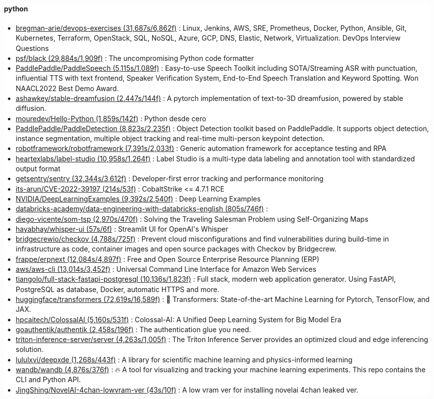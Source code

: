 #### python
* [bregman-arie/devops-exercises (31,687s/6,862f)](https://github.com/bregman-arie/devops-exercises) : Linux, Jenkins, AWS, SRE, Prometheus, Docker, Python, Ansible, Git, Kubernetes, Terraform, OpenStack, SQL, NoSQL, Azure, GCP, DNS, Elastic, Network, Virtualization. DevOps Interview Questions
* [psf/black (29,884s/1,909f)](https://github.com/psf/black) : The uncompromising Python code formatter
* [PaddlePaddle/PaddleSpeech (5,115s/1,089f)](https://github.com/PaddlePaddle/PaddleSpeech) : Easy-to-use Speech Toolkit including SOTA/Streaming ASR with punctuation, influential TTS with text frontend, Speaker Verification System, End-to-End Speech Translation and Keyword Spotting. Won NAACL2022 Best Demo Award.
* [ashawkey/stable-dreamfusion (2,447s/144f)](https://github.com/ashawkey/stable-dreamfusion) : A pytorch implementation of text-to-3D dreamfusion, powered by stable diffusion.
* [mouredev/Hello-Python (1,859s/142f)](https://github.com/mouredev/Hello-Python) : Python desde cero
* [PaddlePaddle/PaddleDetection (8,823s/2,235f)](https://github.com/PaddlePaddle/PaddleDetection) : Object Detection toolkit based on PaddlePaddle. It supports object detection, instance segmentation, multiple object tracking and real-time multi-person keypoint detection.
* [robotframework/robotframework (7,391s/2,033f)](https://github.com/robotframework/robotframework) : Generic automation framework for acceptance testing and RPA
* [heartexlabs/label-studio (10,958s/1,264f)](https://github.com/heartexlabs/label-studio) : Label Studio is a multi-type data labeling and annotation tool with standardized output format
* [getsentry/sentry (32,344s/3,612f)](https://github.com/getsentry/sentry) : Developer-first error tracking and performance monitoring
* [its-arun/CVE-2022-39197 (214s/53f)](https://github.com/its-arun/CVE-2022-39197) : CobaltStrike <= 4.7.1 RCE
* [NVIDIA/DeepLearningExamples (9,392s/2,540f)](https://github.com/NVIDIA/DeepLearningExamples) : Deep Learning Examples
* [databricks-academy/data-engineering-with-databricks-english (805s/746f)](https://github.com/databricks-academy/data-engineering-with-databricks-english) : 
* [diego-vicente/som-tsp (2,970s/470f)](https://github.com/diego-vicente/som-tsp) : Solving the Traveling Salesman Problem using Self-Organizing Maps
* [hayabhay/whisper-ui (57s/6f)](https://github.com/hayabhay/whisper-ui) : Streamlit UI for OpenAI's Whisper
* [bridgecrewio/checkov (4,788s/725f)](https://github.com/bridgecrewio/checkov) : Prevent cloud misconfigurations and find vulnerabilities during build-time in infrastructure as code, container images and open source packages with Checkov by Bridgecrew.
* [frappe/erpnext (12,084s/4,897f)](https://github.com/frappe/erpnext) : Free and Open Source Enterprise Resource Planning (ERP)
* [aws/aws-cli (13,014s/3,452f)](https://github.com/aws/aws-cli) : Universal Command Line Interface for Amazon Web Services
* [tiangolo/full-stack-fastapi-postgresql (10,136s/1,823f)](https://github.com/tiangolo/full-stack-fastapi-postgresql) : Full stack, modern web application generator. Using FastAPI, PostgreSQL as database, Docker, automatic HTTPS and more.
* [huggingface/transformers (72,619s/16,589f)](https://github.com/huggingface/transformers) : 🤗 Transformers: State-of-the-art Machine Learning for Pytorch, TensorFlow, and JAX.
* [hpcaitech/ColossalAI (5,160s/531f)](https://github.com/hpcaitech/ColossalAI) : Colossal-AI: A Unified Deep Learning System for Big Model Era
* [goauthentik/authentik (2,458s/196f)](https://github.com/goauthentik/authentik) : The authentication glue you need.
* [triton-inference-server/server (4,263s/1,005f)](https://github.com/triton-inference-server/server) : The Triton Inference Server provides an optimized cloud and edge inferencing solution.
* [lululxvi/deepxde (1,268s/443f)](https://github.com/lululxvi/deepxde) : A library for scientific machine learning and physics-informed learning
* [wandb/wandb (4,876s/376f)](https://github.com/wandb/wandb) : 🔥 A tool for visualizing and tracking your machine learning experiments. This repo contains the CLI and Python API.
* [JingShing/NovelAI-4chan-lowvram-ver (43s/10f)](https://github.com/JingShing/NovelAI-4chan-lowvram-ver) : A low vram ver for installing novelai 4chan leaked ver.
